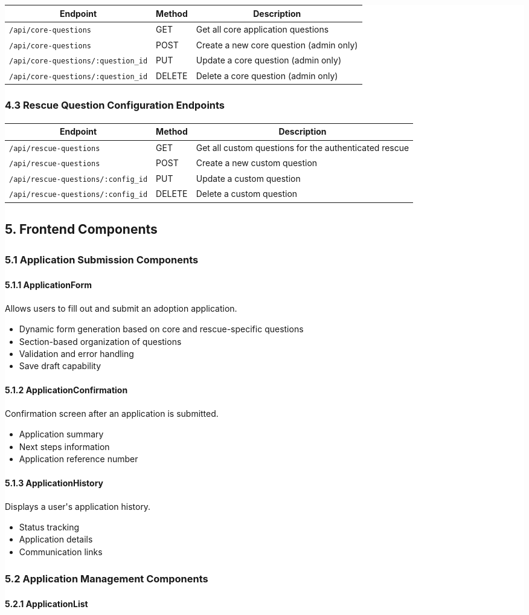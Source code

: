| Endpoint                           | Method | Description                             |
| ---------------------------------- | ------ | --------------------------------------- |
| `/api/core-questions`              | GET    | Get all core application questions      |
| `/api/core-questions`              | POST   | Create a new core question (admin only) |
| `/api/core-questions/:question_id` | PUT    | Update a core question (admin only)     |
| `/api/core-questions/:question_id` | DELETE | Delete a core question (admin only)     |

### 4.3 Rescue Question Configuration Endpoints

| Endpoint                           | Method | Description                                           |
| ---------------------------------- | ------ | ----------------------------------------------------- |
| `/api/rescue-questions`            | GET    | Get all custom questions for the authenticated rescue |
| `/api/rescue-questions`            | POST   | Create a new custom question                          |
| `/api/rescue-questions/:config_id` | PUT    | Update a custom question                              |
| `/api/rescue-questions/:config_id` | DELETE | Delete a custom question                              |

## 5. Frontend Components

### 5.1 Application Submission Components

#### 5.1.1 ApplicationForm

Allows users to fill out and submit an adoption application.

- Dynamic form generation based on core and rescue-specific questions
- Section-based organization of questions
- Validation and error handling
- Save draft capability

#### 5.1.2 ApplicationConfirmation

Confirmation screen after an application is submitted.

- Application summary
- Next steps information
- Application reference number

#### 5.1.3 ApplicationHistory

Displays a user's application history.

- Status tracking
- Application details
- Communication links

### 5.2 Application Management Components

#### 5.2.1 ApplicationList
